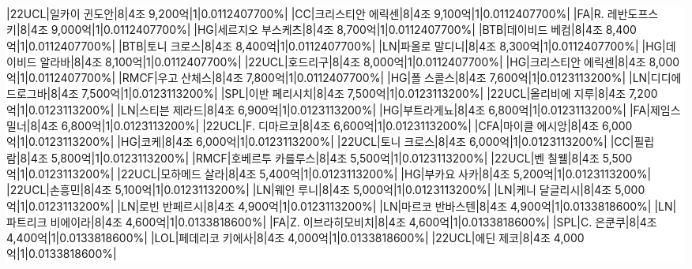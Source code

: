 |22UCL|일카이 귄도안|8|4조 9,200억|1|0.0112407700%|
|CC|크리스티안 에릭센|8|4조 9,100억|1|0.0112407700%|
|FA|R. 레반도프스키|8|4조 9,000억|1|0.0112407700%|
|HG|세르지오 부스케츠|8|4조 8,700억|1|0.0112407700%|
|BTB|데이비드 베컴|8|4조 8,400억|1|0.0112407700%|
|BTB|토니 크로스|8|4조 8,400억|1|0.0112407700%|
|LN|파올로 말디니|8|4조 8,300억|1|0.0112407700%|
|HG|데이비드 알라바|8|4조 8,100억|1|0.0112407700%|
|22UCL|호드리구|8|4조 8,000억|1|0.0112407700%|
|HG|크리스티안 에릭센|8|4조 8,000억|1|0.0112407700%|
|RMCF|우고 산체스|8|4조 7,800억|1|0.0112407700%|
|HG|폴 스콜스|8|4조 7,600억|1|0.0123113200%|
|LN|디디에 드로그바|8|4조 7,500억|1|0.0123113200%|
|SPL|이반 페리시치|8|4조 7,500억|1|0.0123113200%|
|22UCL|올리비에 지루|8|4조 7,200억|1|0.0123113200%|
|LN|스티븐 제라드|8|4조 6,900억|1|0.0123113200%|
|HG|부트라게뇨|8|4조 6,800억|1|0.0123113200%|
|FA|제임스 밀너|8|4조 6,800억|1|0.0123113200%|
|22UCL|F. 디마르코|8|4조 6,600억|1|0.0123113200%|
|CFA|마이클 에시앙|8|4조 6,000억|1|0.0123113200%|
|HG|코케|8|4조 6,000억|1|0.0123113200%|
|22UCL|토니 크로스|8|4조 6,000억|1|0.0123113200%|
|CC|필립 람|8|4조 5,800억|1|0.0123113200%|
|RMCF|호베르투 카를루스|8|4조 5,500억|1|0.0123113200%|
|22UCL|벤 칠웰|8|4조 5,500억|1|0.0123113200%|
|22UCL|모하메드 살라|8|4조 5,400억|1|0.0123113200%|
|HG|부카요 사카|8|4조 5,200억|1|0.0123113200%|
|22UCL|손흥민|8|4조 5,100억|1|0.0123113200%|
|LN|웨인 루니|8|4조 5,000억|1|0.0123113200%|
|LN|케니 달글리시|8|4조 5,000억|1|0.0123113200%|
|LN|로빈 반페르시|8|4조 4,900억|1|0.0123113200%|
|LN|마르코 반바스텐|8|4조 4,900억|1|0.0133818600%|
|LN|파트리크 비에이라|8|4조 4,600억|1|0.0133818600%|
|FA|Z. 이브라히모비치|8|4조 4,600억|1|0.0133818600%|
|SPL|C. 은쿤쿠|8|4조 4,400억|1|0.0133818600%|
|LOL|페데리코 키에사|8|4조 4,000억|1|0.0133818600%|
|22UCL|에딘 제코|8|4조 4,000억|1|0.0133818600%|